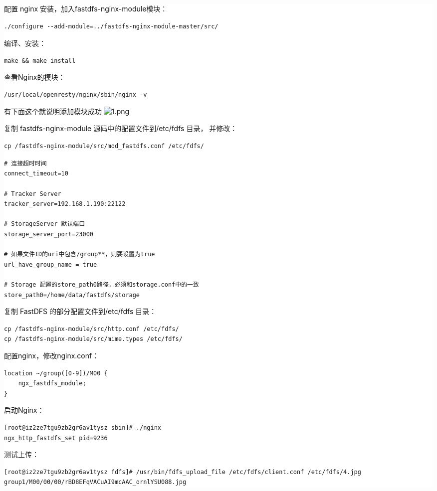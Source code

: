 配置 nginx 安装，加入fastdfs-nginx-module模块：
```
./configure --add-module=../fastdfs-nginx-module-master/src/
```
编译、安装：
```
make && make install
```
查看Nginx的模块：
```
/usr/local/openresty/nginx/sbin/nginx -v
```
有下面这个就说明添加模块成功
![1.png](https://blog.52itstyle.com/usr/uploads/2018/02/3229446385.png)

复制 fastdfs-nginx-module 源码中的配置文件到/etc/fdfs 目录， 并修改：
```
cp /fastdfs-nginx-module/src/mod_fastdfs.conf /etc/fdfs/

```
```
# 连接超时时间
connect_timeout=10

# Tracker Server
tracker_server=192.168.1.190:22122

# StorageServer 默认端口
storage_server_port=23000

# 如果文件ID的uri中包含/group**，则要设置为true
url_have_group_name = true

# Storage 配置的store_path0路径，必须和storage.conf中的一致
store_path0=/home/data/fastdfs/storage
```
复制 FastDFS 的部分配置文件到/etc/fdfs 目录：
```
cp /fastdfs-nginx-module/src/http.conf /etc/fdfs/
cp /fastdfs-nginx-module/src/mime.types /etc/fdfs/
```
配置nginx，修改nginx.conf：
```
location ~/group([0-9])/M00 {
    ngx_fastdfs_module;
}
```
启动Nginx：
```
[root@iz2ze7tgu9zb2gr6av1tysz sbin]# ./nginx
ngx_http_fastdfs_set pid=9236
```
测试上传：
```
[root@iz2ze7tgu9zb2gr6av1tysz fdfs]# /usr/bin/fdfs_upload_file /etc/fdfs/client.conf /etc/fdfs/4.jpg
group1/M00/00/00/rBD8EFqVACuAI9mcAAC_ornlYSU088.jpg
```
